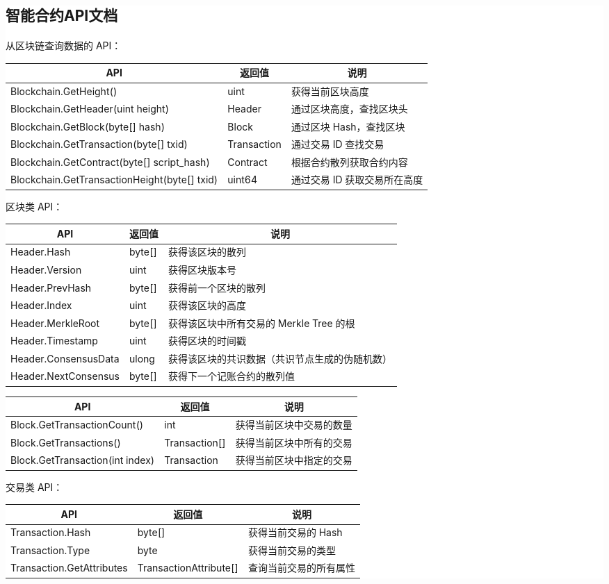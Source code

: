 ## 智能合约API文档
从区块链查询数据的 API：

| API                                      | 返回值         | 说明               |
| ---------------------------------------- | ----------- | ---------------- |
| Blockchain.GetHeight()                   | uint        | 获得当前区块高度         |
| Blockchain.GetHeader(uint height)        | Header      | 通过区块高度，查找区块头     |
| Blockchain.GetBlock(byte[] hash)         | Block       | 通过区块 Hash，查找区块   |
| Blockchain.GetTransaction(byte[] txid)   | Transaction | 通过交易 ID 查找交易     |
| Blockchain.GetContract(byte[] script_hash) | Contract    | 根据合约散列获取合约内容     |
| Blockchain.GetTransactionHeight(byte[] txid) | uint64      | 通过交易 ID 获取交易所在高度 |

区块类 API：

| API                             | 返回值           | 说明                         |
| ------------------------------- | ------------- | -------------------------- |
| Header.Hash                     | byte[]        | 获得该区块的散列                   |
| Header.Version                  | uint          | 获得区块版本号                    |
| Header.PrevHash                 | byte[]        | 获得前一个区块的散列                 |
| Header.Index                    | uint          | 获得该区块的高度                   |
| Header.MerkleRoot               | byte[]        | 获得该区块中所有交易的 Merkle Tree 的根 |
| Header.Timestamp                | uint          | 获得区块的时间戳                   |
| Header.ConsensusData            | ulong         | 获得该区块的共识数据（共识节点生成的伪随机数）    |
| Header.NextConsensus            | byte[]        | 获得下一个记账合约的散列值              |


| API                             | 返回值           | 说明                         |
| ------------------------------- | ------------- | -------------------------- |
| Block.GetTransactionCount()     | int           | 获得当前区块中交易的数量               |
| Block.GetTransactions()         | Transaction[] | 获得当前区块中所有的交易               |
| Block.GetTransaction(int index) | Transaction   | 获得当前区块中指定的交易               |

交易类 API：

| API                       | 返回值                    | 说明           |
| ------------------------- | ---------------------- | ------------ |
| Transaction.Hash          | byte[]                 | 获得当前交易的 Hash |
| Transaction.Type          | byte                   | 获得当前交易的类型    |
| Transaction.GetAttributes | TransactionAttribute[] | 查询当前交易的所有属性  |
